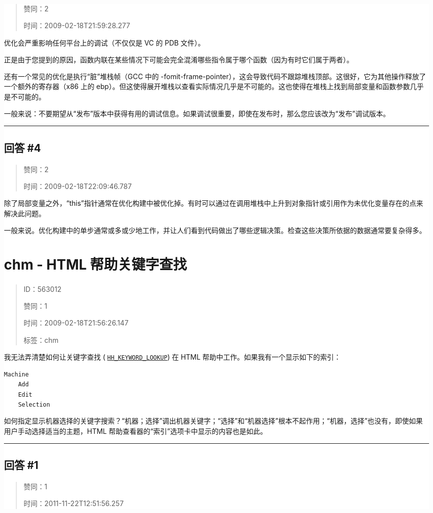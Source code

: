 > 赞同：2
> 
> 时间：2009-02-18T21:59:28.277

优化会严重影响任何平台上的调试（不仅仅是 VC 的 PDB 文件）。

正是由于您提到的原因，函数内联在某些情况下可能会完全混淆哪些指令属于哪个函数（因为有时它们属于两者）。

还有一个常见的优化是执行“脏”堆栈帧（GCC 中的 -fomit-frame-pointer），这会导致代码不跟踪堆栈顶部。这很好，它为其他操作释放了一个额外的寄存器（x86 上的 ebp）。但这使得展开堆栈以查看实际情况几乎是不可能的。这也使得在堆栈上找到局部变量和函数参数几乎是不可能的。

一般来说：不要期望从“发布”版本中获得有用的调试信息。如果调试很重要，即使在发布时，那么您应该改为“发布”调试版本。

* * *

## 回答 #4

> 赞同：2
> 
> 时间：2009-02-18T22:09:46.787

除了局部变量之外，“this”指针通常在优化构建中被优化掉。有时可以通过在调用堆栈中上升到对象指针或引用作为未优化变量存在的点来解决此问题。

一般来说。优化构建中的单步通常或多或少地工作，并让人们看到代码做出了哪些逻辑决策。检查这些决策所依据的数据通常要复杂得多。

# chm - HTML 帮助关键字查找

> ID：563012
> 
> 赞同：1
> 
> 时间：2009-02-18T21:56:26.147
> 
> 标签：chm

我无法弄清楚如何让关键字查找 ( [`HH_KEYWORD_LOOKUP`](http://msdn.microsoft.com/en-us/library/ms670091(VS.85).aspx)) 在 HTML 帮助中工作。如果我有一个显示如下的索引：

```
Machine
    Add
    Edit
    Selection 
```

如何指定显示机器选择的关键字搜索？“机器；选择”调出机器关键字；“选择”和“机器选择”根本不起作用；“机器，选择”也没有，即使如果用户手动选择适当的主题，HTML 帮助查看器的“索引”选项卡中显示的内容也是如此。

* * *

## 回答 #1

> 赞同：1
> 
> 时间：2011-11-22T12:51:56.257
